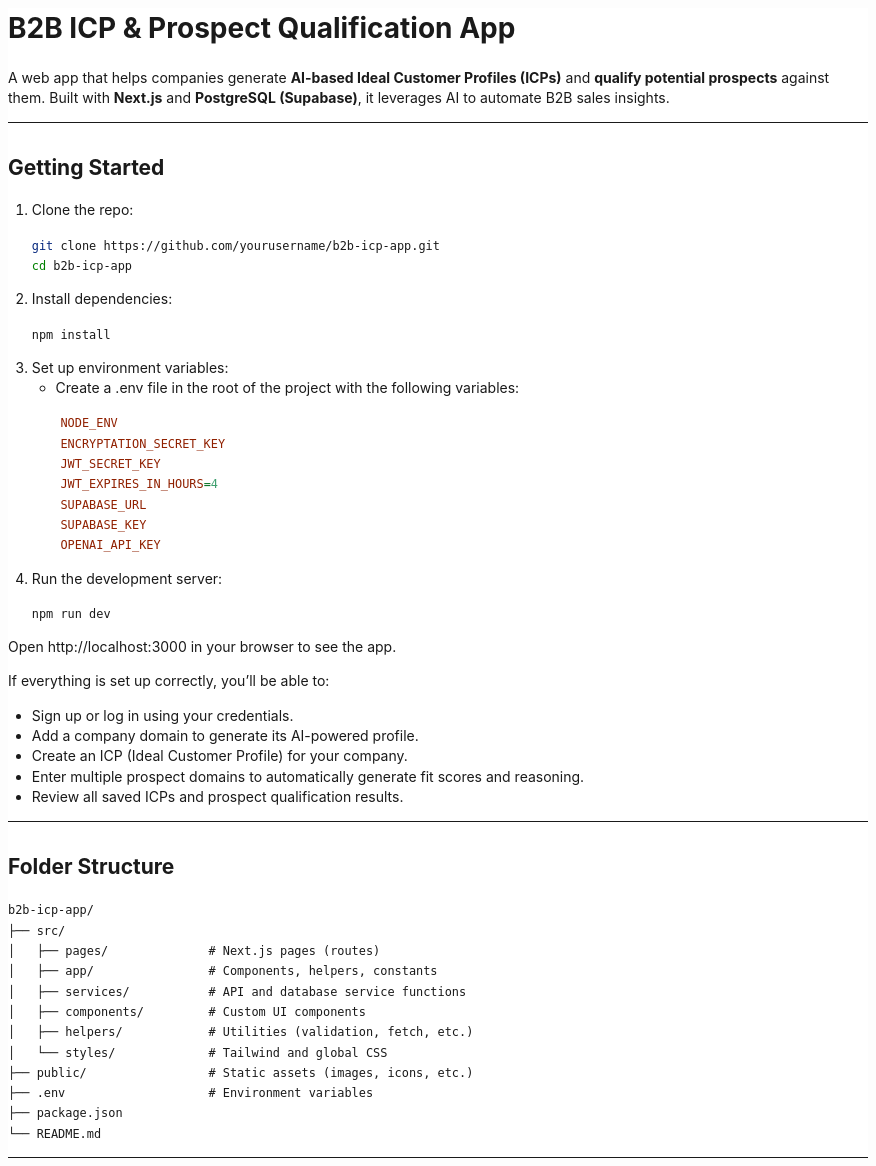 # B2B ICP & Prospect Qualification App

A web app that helps companies generate **AI-based Ideal Customer Profiles (ICPs)** and **qualify potential prospects** against them. Built with **Next.js** and **PostgreSQL (Supabase)**, it leverages AI to automate B2B sales insights.

---

## Getting Started

1. Clone the repo:
   ```bash
   git clone https://github.com/yourusername/b2b-icp-app.git
   cd b2b-icp-app
   ```
2. Install dependencies:
   ```bash
   npm install
   ```
3. Set up environment variables:
    - Create a .env file in the root of the project with the following variables:
    ```ini
        NODE_ENV
        ENCRYPTATION_SECRET_KEY
        JWT_SECRET_KEY
        JWT_EXPIRES_IN_HOURS=4
        SUPABASE_URL
        SUPABASE_KEY
        OPENAI_API_KEY

    ```
4. Run the development server:
    ```bash
    npm run dev
    ```

Open http://localhost:3000 in your browser to see the app.  

If everything is set up correctly, you’ll be able to:  
- Sign up or log in using your credentials.  
- Add a company domain to generate its AI-powered profile.  
- Create an ICP (Ideal Customer Profile) for your company.  
- Enter multiple prospect domains to automatically generate fit scores and reasoning.  
- Review all saved ICPs and prospect qualification results.  

---

## Folder Structure

```
b2b-icp-app/
├── src/
│   ├── pages/              # Next.js pages (routes)
│   ├── app/                # Components, helpers, constants
│   ├── services/           # API and database service functions
│   ├── components/         # Custom UI components
│   ├── helpers/            # Utilities (validation, fetch, etc.)
│   └── styles/             # Tailwind and global CSS
├── public/                 # Static assets (images, icons, etc.)
├── .env                    # Environment variables
├── package.json
└── README.md
```

---